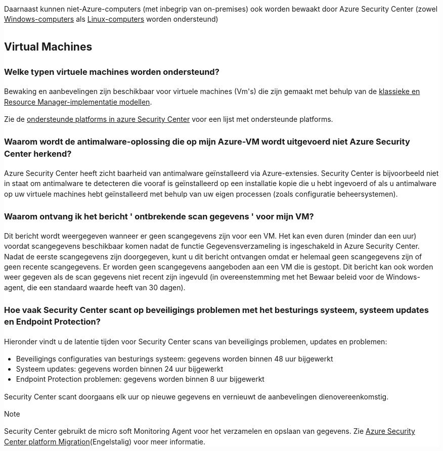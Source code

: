 Daarnaast kunnen niet-Azure-computers (met inbegrip van on-premises) ook worden bewaakt door Azure Security Center (zowel [Windows-computers](./quick-onboard-windows-computer.md) als [Linux-computers](./quick-onboard-linux-computer.md) worden ondersteund)

## <a name="virtual-machines"></a>Virtual Machines
### <a name="what-types-of-virtual-machines-are-supported"></a>Welke typen virtuele machines worden ondersteund?
Bewaking en aanbevelingen zijn beschikbaar voor virtuele machines (Vm's) die zijn gemaakt met behulp van de [klassieke en Resource Manager-implementatie modellen](../azure-classic-rm.md).

Zie de [ondersteunde platforms in azure Security Center](security-center-os-coverage.md) voor een lijst met ondersteunde platforms.

### <a name="why-doesnt-azure-security-center-recognize-the-antimalware-solution-running-on-my-azure-vm"></a>Waarom wordt de antimalware-oplossing die op mijn Azure-VM wordt uitgevoerd niet Azure Security Center herkend?
Azure Security Center heeft zicht baarheid van antimalware geïnstalleerd via Azure-extensies. Security Center is bijvoorbeeld niet in staat om antimalware te detecteren die vooraf is geïnstalleerd op een installatie kopie die u hebt ingevoerd of als u antimalware op uw virtuele machines hebt geïnstalleerd met behulp van uw eigen processen (zoals configuratie beheersystemen).

### <a name="why-do-i-get-the-message-missing-scan-data-for-my-vm"></a>Waarom ontvang ik het bericht ' ontbrekende scan gegevens ' voor mijn VM?
Dit bericht wordt weergegeven wanneer er geen scangegevens zijn voor een VM. Het kan even duren (minder dan een uur) voordat scangegevens beschikbaar komen nadat de functie Gegevensverzameling is ingeschakeld in Azure Security Center. Nadat de eerste scangegevens zijn doorgegeven, kunt u dit bericht ontvangen omdat er helemaal geen scangegevens zijn of geen recente scangegevens. Er worden geen scangegevens aangeboden aan een VM die is gestopt. Dit bericht kan ook worden weer gegeven als de scan gegevens niet recent zijn ingevuld (in overeenstemming met het Bewaar beleid voor de Windows-agent, die een standaard waarde heeft van 30 dagen).

### <a name="how-often-does-security-center-scan-for-operating-system-vulnerabilities-system-updates-and-endpoint-protection-issues"></a>Hoe vaak Security Center scant op beveiligings problemen met het besturings systeem, systeem updates en Endpoint Protection?
Hieronder vindt u de latentie tijden voor Security Center scans van beveiligings problemen, updates en problemen:

- Beveiligings configuraties van besturings systeem: gegevens worden binnen 48 uur bijgewerkt
- Systeem updates: gegevens worden binnen 24 uur bijgewerkt
- Endpoint Protection problemen: gegevens worden binnen 8 uur bijgewerkt

Security Center scant doorgaans elk uur op nieuwe gegevens en vernieuwt de aanbevelingen dienovereenkomstig. 

> [!NOTE]
> Security Center gebruikt de micro soft Monitoring Agent voor het verzamelen en opslaan van gegevens. Zie [Azure Security Center platform Migration](security-center-platform-migration.md)(Engelstalig) voor meer informatie.
>
>


[1]: ./media/security-center-platform-migration-faq/pricing-tier.png
[2]: ./media/security-center-platform-migration-faq/data-collection.png
[3]: ./media/security-center-platform-migration-faq/remove-the-agent.png
[4]: ./media/security-center-platform-migration-faq/solutions.png
[5]: ./media/security-center-platform-migration-faq/use-another-workspace.png